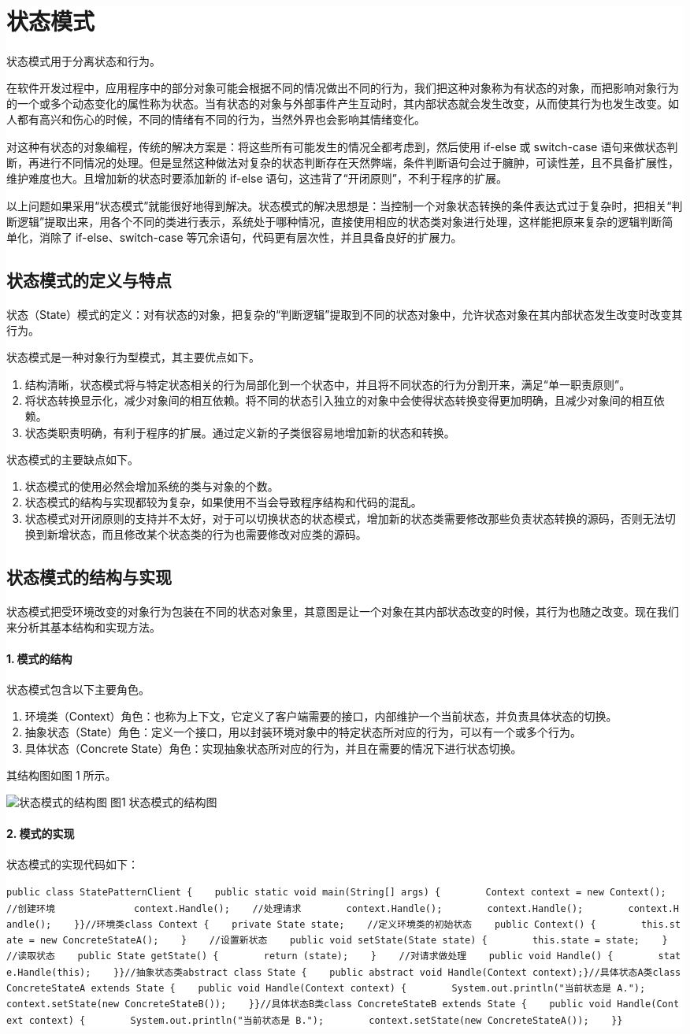 # 状态模式

状态模式用于分离状态和行为。





在软件开发过程中，应用程序中的部分对象可能会根据不同的情况做出不同的行为，我们把这种对象称为有状态的对象，而把影响对象行为的一个或多个动态变化的属性称为状态。当有状态的对象与外部事件产生互动时，其内部状态就会发生改变，从而使其行为也发生改变。如人都有高兴和伤心的时候，不同的情绪有不同的行为，当然外界也会影响其情绪变化。

对这种有状态的对象编程，传统的解决方案是：将这些所有可能发生的情况全都考虑到，然后使用 if-else 或 switch-case 语句来做状态判断，再进行不同情况的处理。但是显然这种做法对复杂的状态判断存在天然弊端，条件判断语句会过于臃肿，可读性差，且不具备扩展性，维护难度也大。且增加新的状态时要添加新的 if-else 语句，这违背了“开闭原则”，不利于程序的扩展。

以上问题如果采用“状态模式”就能很好地得到解决。状态模式的解决思想是：当控制一个对象状态转换的条件表达式过于复杂时，把相关“判断逻辑”提取出来，用各个不同的类进行表示，系统处于哪种情况，直接使用相应的状态类对象进行处理，这样能把原来复杂的逻辑判断简单化，消除了 if-else、switch-case 等冗余语句，代码更有层次性，并且具备良好的扩展力。

## 状态模式的定义与特点

状态（State）模式的定义：对有状态的对象，把复杂的“判断逻辑”提取到不同的状态对象中，允许状态对象在其内部状态发生改变时改变其行为。

状态模式是一种对象行为型模式，其主要优点如下。

1. 结构清晰，状态模式将与特定状态相关的行为局部化到一个状态中，并且将不同状态的行为分割开来，满足“单一职责原则”。
2. 将状态转换显示化，减少对象间的相互依赖。将不同的状态引入独立的对象中会使得状态转换变得更加明确，且减少对象间的相互依赖。
3. 状态类职责明确，有利于程序的扩展。通过定义新的子类很容易地增加新的状态和转换。


状态模式的主要缺点如下。

1. 状态模式的使用必然会增加系统的类与对象的个数。
2. 状态模式的结构与实现都较为复杂，如果使用不当会导致程序结构和代码的混乱。
3. 状态模式对开闭原则的支持并不太好，对于可以切换状态的状态模式，增加新的状态类需要修改那些负责状态转换的源码，否则无法切换到新增状态，而且修改某个状态类的行为也需要修改对应类的源码。

## 状态模式的结构与实现

状态模式把受环境改变的对象行为包装在不同的状态对象里，其意图是让一个对象在其内部状态改变的时候，其行为也随之改变。现在我们来分析其基本结构和实现方法。

#### 1. 模式的结构

状态模式包含以下主要角色。

1. 环境类（Context）角色：也称为上下文，它定义了客户端需要的接口，内部维护一个当前状态，并负责具体状态的切换。
2. 抽象状态（State）角色：定义一个接口，用以封装环境对象中的特定状态所对应的行为，可以有一个或多个行为。
3. 具体状态（Concrete State）角色：实现抽象状态所对应的行为，并且在需要的情况下进行状态切换。


其结构图如图 1 所示。

![状态模式的结构图](http://c.biancheng.net/uploads/allimg/181116/3-1Q11615412U55.gif)
图1 状态模式的结构图

#### 2. 模式的实现

状态模式的实现代码如下：

```
public class StatePatternClient {    public static void main(String[] args) {        Context context = new Context();    //创建环境              context.Handle();    //处理请求        context.Handle();        context.Handle();        context.Handle();    }}//环境类class Context {    private State state;    //定义环境类的初始状态    public Context() {        this.state = new ConcreteStateA();    }    //设置新状态    public void setState(State state) {        this.state = state;    }    //读取状态    public State getState() {        return (state);    }    //对请求做处理    public void Handle() {        state.Handle(this);    }}//抽象状态类abstract class State {    public abstract void Handle(Context context);}//具体状态A类class ConcreteStateA extends State {    public void Handle(Context context) {        System.out.println("当前状态是 A.");        context.setState(new ConcreteStateB());    }}//具体状态B类class ConcreteStateB extends State {    public void Handle(Context context) {        System.out.println("当前状态是 B.");        context.setState(new ConcreteStateA());    }}
```
